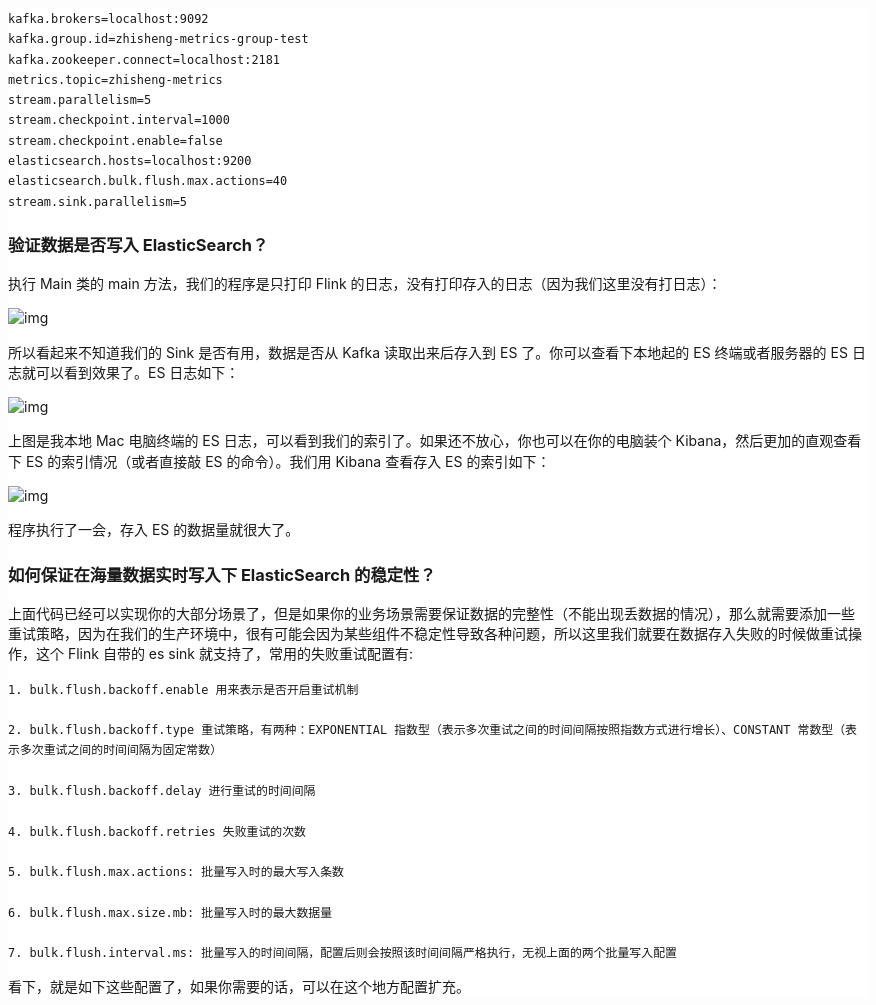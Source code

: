 ```properties
kafka.brokers=localhost:9092
kafka.group.id=zhisheng-metrics-group-test
kafka.zookeeper.connect=localhost:2181
metrics.topic=zhisheng-metrics
stream.parallelism=5
stream.checkpoint.interval=1000
stream.checkpoint.enable=false
elasticsearch.hosts=localhost:9200
elasticsearch.bulk.flush.max.actions=40
stream.sink.parallelism=5
```

### 验证数据是否写入 ElasticSearch？

执行 Main 类的 main 方法，我们的程序是只打印 Flink 的日志，没有打印存入的日志（因为我们这里没有打日志）：

![img](http://zhisheng-blog.oss-cn-hangzhou.aliyuncs.com/img/2019-10-23-104325.png)

所以看起来不知道我们的 Sink 是否有用，数据是否从 Kafka 读取出来后存入到 ES 了。你可以查看下本地起的 ES 终端或者服务器的 ES 日志就可以看到效果了。ES 日志如下：

![img](https://zhisheng-blog.oss-cn-hangzhou.aliyuncs.com/images/F62ZpP.jpg)

上图是我本地 Mac 电脑终端的 ES 日志，可以看到我们的索引了。如果还不放心，你也可以在你的电脑装个 Kibana，然后更加的直观查看下 ES 的索引情况（或者直接敲 ES 的命令）。我们用 Kibana 查看存入 ES 的索引如下：

![img](https://zhisheng-blog.oss-cn-hangzhou.aliyuncs.com/images/nynNxR.jpg)

程序执行了一会，存入 ES 的数据量就很大了。

### 如何保证在海量数据实时写入下 ElasticSearch 的稳定性？

上面代码已经可以实现你的大部分场景了，但是如果你的业务场景需要保证数据的完整性（不能出现丢数据的情况），那么就需要添加一些重试策略，因为在我们的生产环境中，很有可能会因为某些组件不稳定性导致各种问题，所以这里我们就要在数据存入失败的时候做重试操作，这个 Flink 自带的 es sink 就支持了，常用的失败重试配置有:

```
1. bulk.flush.backoff.enable 用来表示是否开启重试机制

2. bulk.flush.backoff.type 重试策略，有两种：EXPONENTIAL 指数型（表示多次重试之间的时间间隔按照指数方式进行增长）、CONSTANT 常数型（表示多次重试之间的时间间隔为固定常数）

3. bulk.flush.backoff.delay 进行重试的时间间隔

4. bulk.flush.backoff.retries 失败重试的次数

5. bulk.flush.max.actions: 批量写入时的最大写入条数

6. bulk.flush.max.size.mb: 批量写入时的最大数据量

7. bulk.flush.interval.ms: 批量写入的时间间隔，配置后则会按照该时间间隔严格执行，无视上面的两个批量写入配置
```

看下，就是如下这些配置了，如果你需要的话，可以在这个地方配置扩充。
